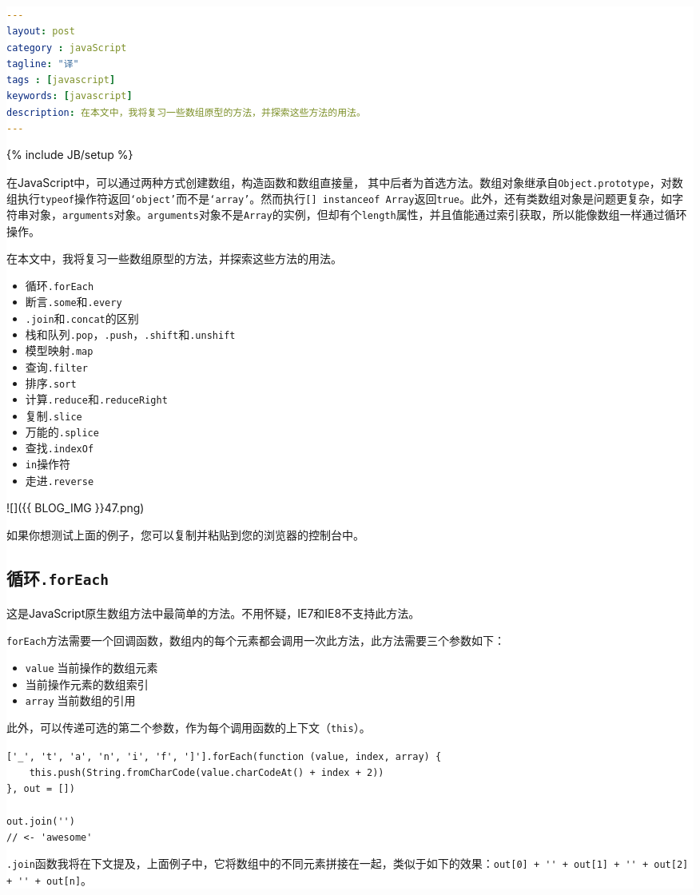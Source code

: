 ```yaml
---
layout: post
category : javaScript
tagline: "译"
tags : [javascript]
keywords: [javascript]
description: 在本文中，我将复习一些数组原型的方法，并探索这些方法的用法。
---
```

{% include JB/setup %}

在JavaScript中，可以通过两种方式创建数组，构造函数和数组直接量， 其中后者为首选方法。数组对象继承自`Object.prototype`，对数组执行`typeof`操作符返回`‘object’`而不是`‘array’`。然而执行`[] instanceof Array`返回`true`。此外，还有类数组对象是问题更复杂，如字符串对象，`arguments`对象。`arguments`对象不是`Array`的实例，但却有个`length`属性，并且值能通过索引获取，所以能像数组一样通过循环操作。

在本文中，我将复习一些数组原型的方法，并探索这些方法的用法。

- 循环`.forEach`
- 断言`.some`和`.every`
- `.join`和`.concat`的区别
- 栈和队列`.pop`，`.push`，`.shift`和`.unshift`
- 模型映射`.map`
- 查询`.filter`
- 排序`.sort`
- 计算`.reduce`和`.reduceRight`
- 复制`.slice`
- 万能的`.splice`
- 查找`.indexOf`
- `in`操作符
- 走进`.reverse`

![]({{ BLOG_IMG }}47.png)

如果你想测试上面的例子，您可以复制并粘贴到您的浏览器的控制台中。

## 循环`.forEach` ##

这是JavaScript原生数组方法中最简单的方法。不用怀疑，IE7和IE8不支持此方法。

`forEach`方法需要一个回调函数，数组内的每个元素都会调用一次此方法，此方法需要三个参数如下：

- `value` 当前操作的数组元素
- 当前操作元素的数组索引
- `array` 当前数组的引用

此外，可以传递可选的第二个参数，作为每个调用函数的上下文（`this`）。

	['_', 't', 'a', 'n', 'i', 'f', ']'].forEach(function (value, index, array) {
	    this.push(String.fromCharCode(value.charCodeAt() + index + 2))
	}, out = [])
	
	out.join('')
	// <- 'awesome'
`.join`函数我将在下文提及，上面例子中，它将数组中的不同元素拼接在一起，类似于如下的效果：`out[0] + '' + out[1] + '' + out[2] + '' + out[n]`。
